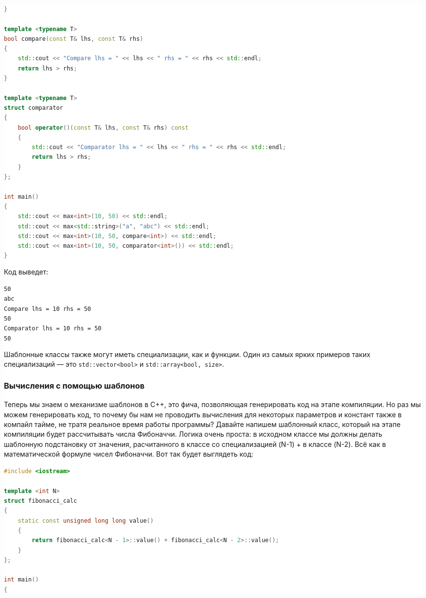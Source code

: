 ```cpp
}

template <typename T>
bool compare(const T& lhs, const T& rhs)
{
    std::cout << "Compare lhs = " << lhs << " rhs = " << rhs << std::endl;
    return lhs > rhs;
}

template <typename T>
struct comparator
{
    bool operator()(const T& lhs, const T& rhs) const
    {
        std::cout << "Comparator lhs = " << lhs << " rhs = " << rhs << std::endl;
        return lhs > rhs;
    }
};

int main()
{
    std::cout << max<int>(10, 50) << std::endl;
    std::cout << max<std::string>("a", "abc") << std::endl;
    std::cout << max<int>(10, 50, compare<int>) << std::endl;
    std::cout << max<int>(10, 50, comparator<int>()) << std::endl;
}

```

Код выведет:
```
50
abc
Compare lhs = 10 rhs = 50
50
Comparator lhs = 10 rhs = 50
50
```

Шаблонные классы также могут иметь специализации, как и функции. Один из самых ярких примеров таких специализаций — это `std::vector<bool>` и `std::array<bool, size>`.

### Вычисления с помощью шаблонов
Теперь мы знаем о механизме шаблонов в С++, это фича, позволяющая генерировать код на этапе компиляции. Но раз мы можем генерировать код, то почему бы нам не проводить вычисления для некоторых параметров и констант также в компайл тайме, не тратя реальное время работы программы?
Давайте напишем шаблонный класс, который на этапе компиляции будет рассчитывать числа Фибоначчи.
Логика очень проста: в исходном классе мы должны делать шаблонную подстановку от значения, расчитанного в классе со специализацией (N-1) + в классе (N-2). Всё как в математической формуле чисел Фибоначчи. Вот так будет выглядеть код:

```cpp
#include <iostream>

template <int N>
struct fibonacci_calc
{
    static const unsigned long long value()
    {
        return fibonacci_calc<N - 1>::value() + fibonacci_calc<N - 2>::value();
    }
};

int main()
{
```